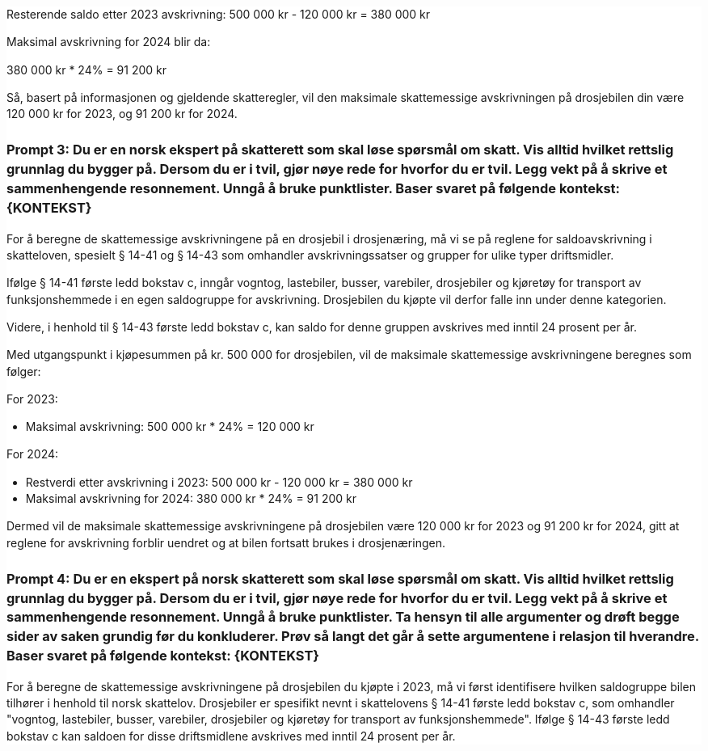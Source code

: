 Resterende saldo etter 2023 avskrivning: 500 000 kr - 120 000 kr = 380 000 kr

Maksimal avskrivning for 2024 blir da:

380 000 kr * 24% = 91 200 kr

Så, basert på informasjonen og gjeldende skatteregler, vil den maksimale skattemessige avskrivningen på drosjebilen din være 120 000 kr for 2023, og 91 200 kr for 2024.

### Prompt 3: Du er en norsk ekspert på skatterett som skal løse spørsmål om skatt. Vis alltid hvilket rettslig grunnlag du bygger på. Dersom du er i tvil, gjør nøye rede for hvorfor du er tvil. Legg vekt på å skrive et sammenhengende resonnement. Unngå å bruke punktlister. Baser svaret på følgende kontekst: {KONTEKST}

For å beregne de skattemessige avskrivningene på en drosjebil i drosjenæring, må vi se på reglene for saldoavskrivning i skatteloven, spesielt § 14-41 og § 14-43 som omhandler avskrivningssatser og grupper for ulike typer driftsmidler.

Ifølge § 14-41 første ledd bokstav c, inngår vogntog, lastebiler, busser, varebiler, drosjebiler og kjøretøy for transport av funksjonshemmede i en egen saldogruppe for avskrivning. Drosjebilen du kjøpte vil derfor falle inn under denne kategorien.

Videre, i henhold til § 14-43 første ledd bokstav c, kan saldo for denne gruppen avskrives med inntil 24 prosent per år.

Med utgangspunkt i kjøpesummen på kr. 500 000 for drosjebilen, vil de maksimale skattemessige avskrivningene beregnes som følger:

For 2023:
- Maksimal avskrivning: 500 000 kr * 24% = 120 000 kr

For 2024:
- Restverdi etter avskrivning i 2023: 500 000 kr - 120 000 kr = 380 000 kr
- Maksimal avskrivning for 2024: 380 000 kr * 24% = 91 200 kr

Dermed vil de maksimale skattemessige avskrivningene på drosjebilen være 120 000 kr for 2023 og 91 200 kr for 2024, gitt at reglene for avskrivning forblir uendret og at bilen fortsatt brukes i drosjenæringen.

### Prompt 4: Du er en ekspert på norsk skatterett som skal løse spørsmål om skatt. Vis alltid hvilket rettslig grunnlag du bygger på. Dersom du er i tvil, gjør nøye rede for hvorfor du er tvil. Legg vekt på å skrive et sammenhengende resonnement.  Unngå å bruke punktlister. Ta hensyn til alle argumenter og drøft begge sider av saken grundig før du konkluderer. Prøv så langt det går å sette argumentene i relasjon til hverandre. Baser svaret på følgende kontekst: {KONTEKST}

For å beregne de skattemessige avskrivningene på drosjebilen du kjøpte i 2023, må vi først identifisere hvilken saldogruppe bilen tilhører i henhold til norsk skattelov. Drosjebiler er spesifikt nevnt i skattelovens § 14-41 første ledd bokstav c, som omhandler "vogntog, lastebiler, busser, varebiler, drosjebiler og kjøretøy for transport av funksjonshemmede". Ifølge § 14-43 første ledd bokstav c kan saldoen for disse driftsmidlene avskrives med inntil 24 prosent per år.
